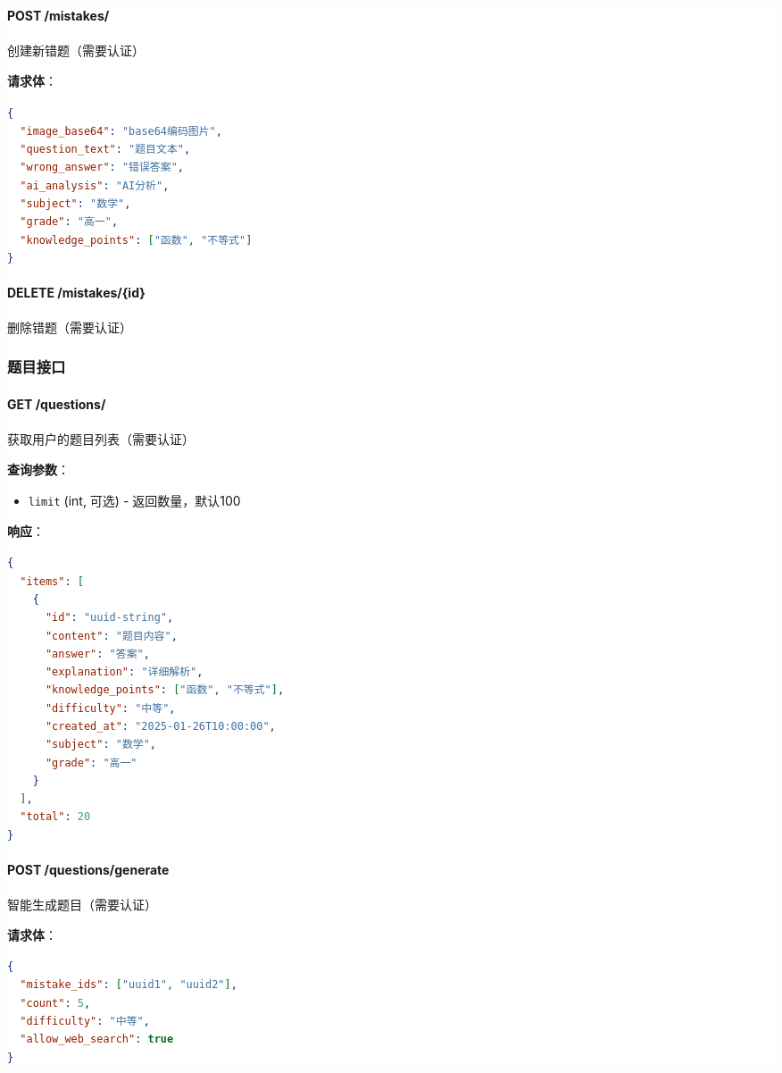 #### POST /mistakes/

创建新错题（需要认证）

**请求体**：
```json
{
  "image_base64": "base64编码图片",
  "question_text": "题目文本",
  "wrong_answer": "错误答案",
  "ai_analysis": "AI分析",
  "subject": "数学",
  "grade": "高一",
  "knowledge_points": ["函数", "不等式"]
}
```

#### DELETE /mistakes/{id}

删除错题（需要认证）

### 题目接口

#### GET /questions/

获取用户的题目列表（需要认证）

**查询参数**：
- `limit` (int, 可选) - 返回数量，默认100

**响应**：
```json
{
  "items": [
    {
      "id": "uuid-string",
      "content": "题目内容",
      "answer": "答案",
      "explanation": "详细解析",
      "knowledge_points": ["函数", "不等式"],
      "difficulty": "中等",
      "created_at": "2025-01-26T10:00:00",
      "subject": "数学",
      "grade": "高一"
    }
  ],
  "total": 20
}
```

#### POST /questions/generate

智能生成题目（需要认证）

**请求体**：
```json
{
  "mistake_ids": ["uuid1", "uuid2"],
  "count": 5,
  "difficulty": "中等",
  "allow_web_search": true
}
```
